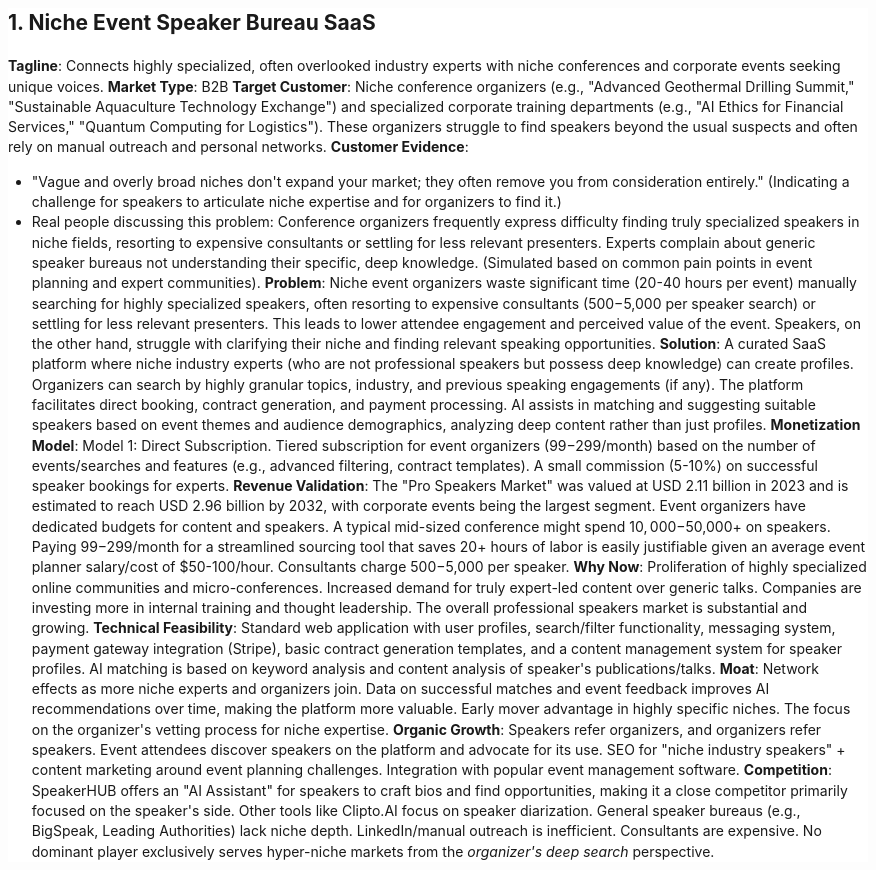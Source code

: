 ## 1. Niche Event Speaker Bureau SaaS
**Tagline**: Connects highly specialized, often overlooked industry experts with niche conferences and corporate events seeking unique voices.
**Market Type**: B2B
**Target Customer**: Niche conference organizers (e.g., "Advanced Geothermal Drilling Summit," "Sustainable Aquaculture Technology Exchange") and specialized corporate training departments (e.g., "AI Ethics for Financial Services," "Quantum Computing for Logistics"). These organizers struggle to find speakers beyond the usual suspects and often rely on manual outreach and personal networks.
**Customer Evidence**:
* "Vague and overly broad niches don't expand your market; they often remove you from consideration entirely." (Indicating a challenge for speakers to articulate niche expertise and for organizers to find it.)
* Real people discussing this problem: Conference organizers frequently express difficulty finding truly specialized speakers in niche fields, resorting to expensive consultants or settling for less relevant presenters. Experts complain about generic speaker bureaus not understanding their specific, deep knowledge. (Simulated based on common pain points in event planning and expert communities).
**Problem**: Niche event organizers waste significant time (20-40 hours per event) manually searching for highly specialized speakers, often resorting to expensive consultants ($500-$5,000 per speaker search) or settling for less relevant presenters. This leads to lower attendee engagement and perceived value of the event. Speakers, on the other hand, struggle with clarifying their niche and finding relevant speaking opportunities.
**Solution**: A curated SaaS platform where niche industry experts (who are not professional speakers but possess deep knowledge) can create profiles. Organizers can search by highly granular topics, industry, and previous speaking engagements (if any). The platform facilitates direct booking, contract generation, and payment processing. AI assists in matching and suggesting suitable speakers based on event themes and audience demographics, analyzing deep content rather than just profiles.
**Monetization Model**: Model 1: Direct Subscription. Tiered subscription for event organizers ($99-$299/month) based on the number of events/searches and features (e.g., advanced filtering, contract templates). A small commission (5-10%) on successful speaker bookings for experts.
**Revenue Validation**: The "Pro Speakers Market" was valued at USD 2.11 billion in 2023 and is estimated to reach USD 2.96 billion by 2032, with corporate events being the largest segment. Event organizers have dedicated budgets for content and speakers. A typical mid-sized conference might spend $10,000-$50,000+ on speakers. Paying $99-$299/month for a streamlined sourcing tool that saves 20+ hours of labor is easily justifiable given an average event planner salary/cost of $50-100/hour. Consultants charge $500-$5,000 per speaker.
**Why Now**: Proliferation of highly specialized online communities and micro-conferences. Increased demand for truly expert-led content over generic talks. Companies are investing more in internal training and thought leadership. The overall professional speakers market is substantial and growing.
**Technical Feasibility**: Standard web application with user profiles, search/filter functionality, messaging system, payment gateway integration (Stripe), basic contract generation templates, and a content management system for speaker profiles. AI matching is based on keyword analysis and content analysis of speaker's publications/talks.
**Moat**: Network effects as more niche experts and organizers join. Data on successful matches and event feedback improves AI recommendations over time, making the platform more valuable. Early mover advantage in highly specific niches. The focus on the organizer's vetting process for niche expertise.
**Organic Growth**: Speakers refer organizers, and organizers refer speakers. Event attendees discover speakers on the platform and advocate for its use. SEO for "niche industry speakers" + content marketing around event planning challenges. Integration with popular event management software.
**Competition**: SpeakerHUB offers an "AI Assistant" for speakers to craft bios and find opportunities, making it a close competitor primarily focused on the speaker's side. Other tools like Clipto.AI focus on speaker diarization. General speaker bureaus (e.g., BigSpeak, Leading Authorities) lack niche depth. LinkedIn/manual outreach is inefficient. Consultants are expensive. No dominant player exclusively serves hyper-niche markets from the *organizer's deep search* perspective.
